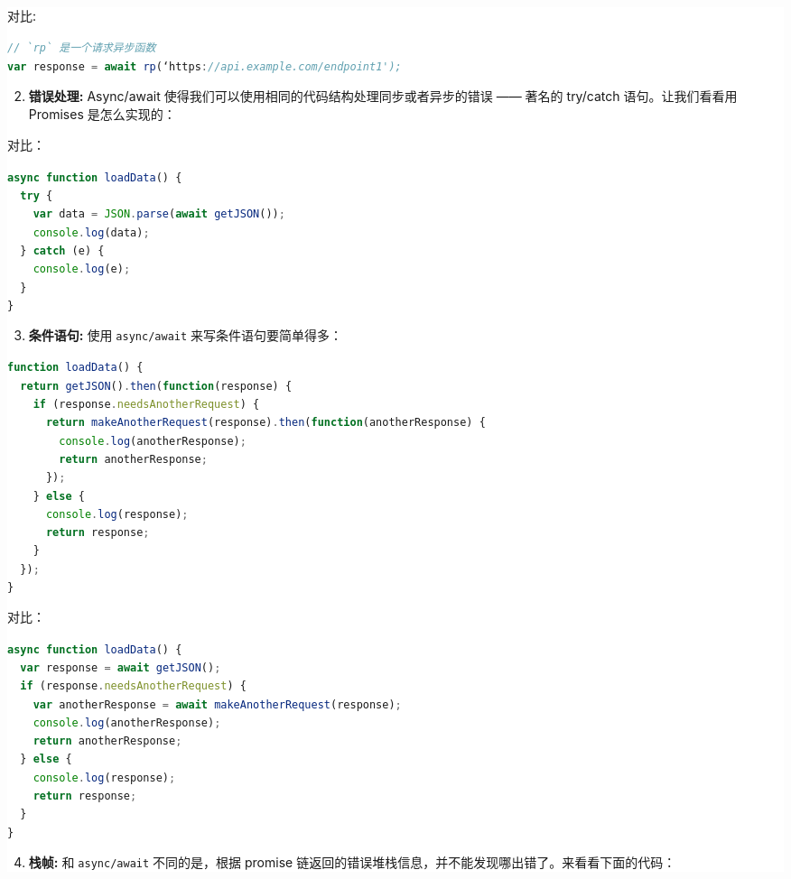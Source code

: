 对比:

```js
// `rp` 是一个请求异步函数
var response = await rp(‘https://api.example.com/endpoint1');
```

2. **错误处理:** Async/await 使得我们可以使用相同的代码结构处理同步或者异步的错误 —— 著名的 try/catch 语句。让我们看看用 Promises 是怎么实现的：

对比：

```js
async function loadData() {
  try {
    var data = JSON.parse(await getJSON());
    console.log(data);
  } catch (e) {
    console.log(e);
  }
}
```

3. **条件语句:** 使用 `async/await` 来写条件语句要简单得多：

```js
function loadData() {
  return getJSON().then(function(response) {
    if (response.needsAnotherRequest) {
      return makeAnotherRequest(response).then(function(anotherResponse) {
        console.log(anotherResponse);
        return anotherResponse;
      });
    } else {
      console.log(response);
      return response;
    }
  });
}
```

对比：

```js
async function loadData() {
  var response = await getJSON();
  if (response.needsAnotherRequest) {
    var anotherResponse = await makeAnotherRequest(response);
    console.log(anotherResponse);
    return anotherResponse;
  } else {
    console.log(response);
    return response;
  }
}
```

4. **栈帧:** 和 `async/await` 不同的是，根据 promise 链返回的错误堆栈信息，并不能发现哪出错了。来看看下面的代码：
